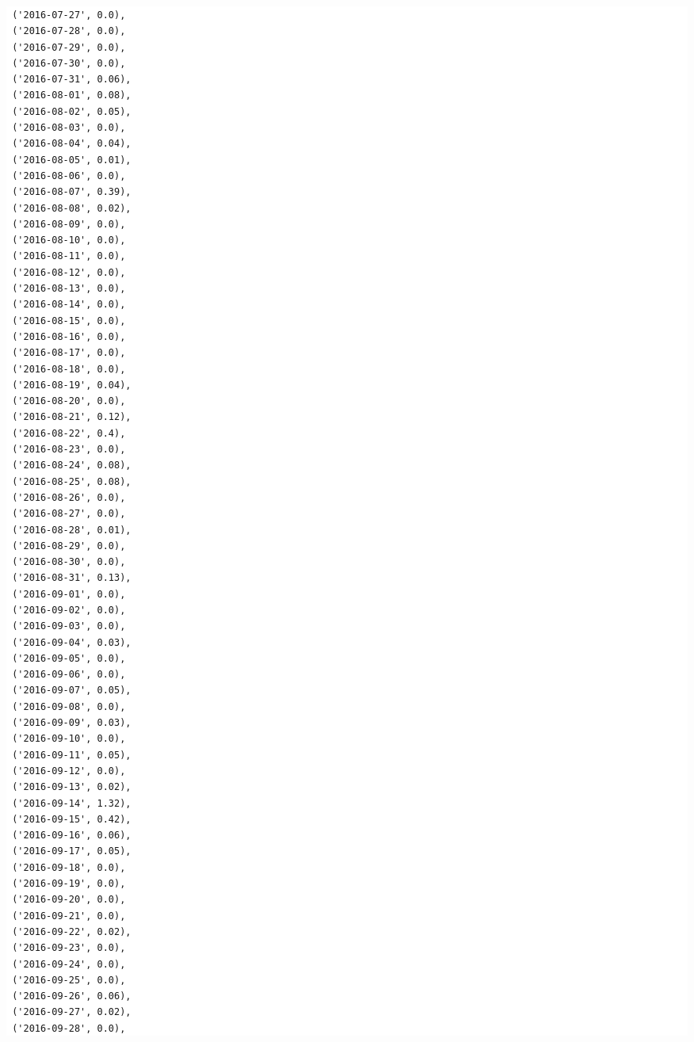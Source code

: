      ('2016-07-27', 0.0),
     ('2016-07-28', 0.0),
     ('2016-07-29', 0.0),
     ('2016-07-30', 0.0),
     ('2016-07-31', 0.06),
     ('2016-08-01', 0.08),
     ('2016-08-02', 0.05),
     ('2016-08-03', 0.0),
     ('2016-08-04', 0.04),
     ('2016-08-05', 0.01),
     ('2016-08-06', 0.0),
     ('2016-08-07', 0.39),
     ('2016-08-08', 0.02),
     ('2016-08-09', 0.0),
     ('2016-08-10', 0.0),
     ('2016-08-11', 0.0),
     ('2016-08-12', 0.0),
     ('2016-08-13', 0.0),
     ('2016-08-14', 0.0),
     ('2016-08-15', 0.0),
     ('2016-08-16', 0.0),
     ('2016-08-17', 0.0),
     ('2016-08-18', 0.0),
     ('2016-08-19', 0.04),
     ('2016-08-20', 0.0),
     ('2016-08-21', 0.12),
     ('2016-08-22', 0.4),
     ('2016-08-23', 0.0),
     ('2016-08-24', 0.08),
     ('2016-08-25', 0.08),
     ('2016-08-26', 0.0),
     ('2016-08-27', 0.0),
     ('2016-08-28', 0.01),
     ('2016-08-29', 0.0),
     ('2016-08-30', 0.0),
     ('2016-08-31', 0.13),
     ('2016-09-01', 0.0),
     ('2016-09-02', 0.0),
     ('2016-09-03', 0.0),
     ('2016-09-04', 0.03),
     ('2016-09-05', 0.0),
     ('2016-09-06', 0.0),
     ('2016-09-07', 0.05),
     ('2016-09-08', 0.0),
     ('2016-09-09', 0.03),
     ('2016-09-10', 0.0),
     ('2016-09-11', 0.05),
     ('2016-09-12', 0.0),
     ('2016-09-13', 0.02),
     ('2016-09-14', 1.32),
     ('2016-09-15', 0.42),
     ('2016-09-16', 0.06),
     ('2016-09-17', 0.05),
     ('2016-09-18', 0.0),
     ('2016-09-19', 0.0),
     ('2016-09-20', 0.0),
     ('2016-09-21', 0.0),
     ('2016-09-22', 0.02),
     ('2016-09-23', 0.0),
     ('2016-09-24', 0.0),
     ('2016-09-25', 0.0),
     ('2016-09-26', 0.06),
     ('2016-09-27', 0.02),
     ('2016-09-28', 0.0),